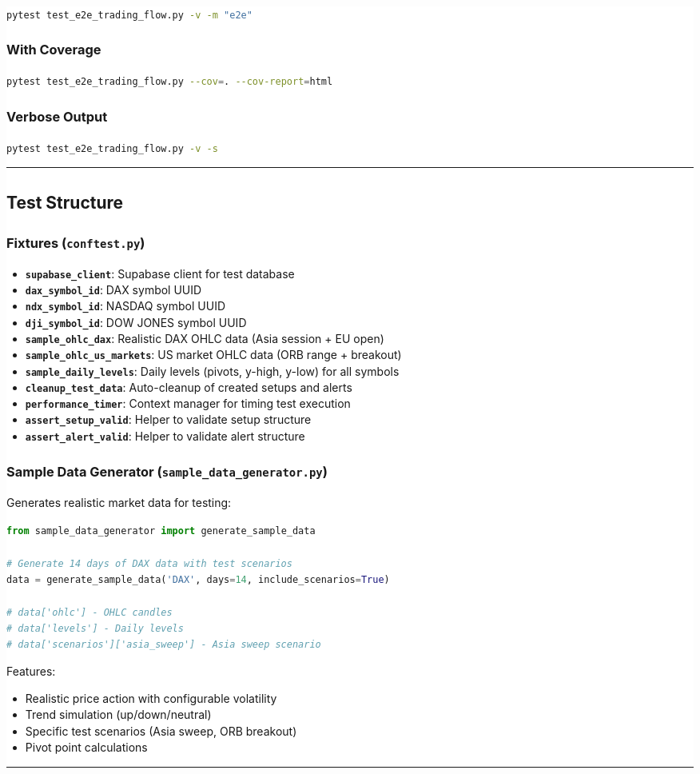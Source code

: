 ```bash
pytest test_e2e_trading_flow.py -v -m "e2e"
```

### With Coverage

```bash
pytest test_e2e_trading_flow.py --cov=. --cov-report=html
```

### Verbose Output

```bash
pytest test_e2e_trading_flow.py -v -s
```

---

## Test Structure

### Fixtures (`conftest.py`)

- **`supabase_client`**: Supabase client for test database
- **`dax_symbol_id`**: DAX symbol UUID
- **`ndx_symbol_id`**: NASDAQ symbol UUID
- **`dji_symbol_id`**: DOW JONES symbol UUID
- **`sample_ohlc_dax`**: Realistic DAX OHLC data (Asia session + EU open)
- **`sample_ohlc_us_markets`**: US market OHLC data (ORB range + breakout)
- **`sample_daily_levels`**: Daily levels (pivots, y-high, y-low) for all symbols
- **`cleanup_test_data`**: Auto-cleanup of created setups and alerts
- **`performance_timer`**: Context manager for timing test execution
- **`assert_setup_valid`**: Helper to validate setup structure
- **`assert_alert_valid`**: Helper to validate alert structure

### Sample Data Generator (`sample_data_generator.py`)

Generates realistic market data for testing:

```python
from sample_data_generator import generate_sample_data

# Generate 14 days of DAX data with test scenarios
data = generate_sample_data('DAX', days=14, include_scenarios=True)

# data['ohlc'] - OHLC candles
# data['levels'] - Daily levels
# data['scenarios']['asia_sweep'] - Asia sweep scenario
```

Features:
- Realistic price action with configurable volatility
- Trend simulation (up/down/neutral)
- Specific test scenarios (Asia sweep, ORB breakout)
- Pivot point calculations

---